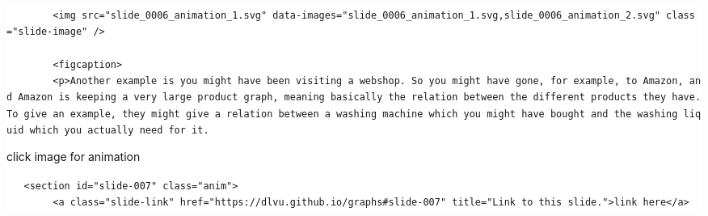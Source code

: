             <img src="slide_0006_animation_1.svg" data-images="slide_0006_animation_1.svg,slide_0006_animation_2.svg" class="slide-image" />

            <figcaption>
            <p>Another example is you might have been visiting a webshop. So you might have gone, for example, to Amazon, and Amazon is keeping a very large product graph, meaning basically the relation between the different products they have. To give an example, they might give a relation between a washing machine which you might have bought and the washing liquid which you actually need for it.
</p>
            </figcaption>
            <span class="hint">click image for animation</span>
       </section>





       <section id="slide-007" class="anim">
            <a class="slide-link" href="https://dlvu.github.io/graphs#slide-007" title="Link to this slide.">link here</a>